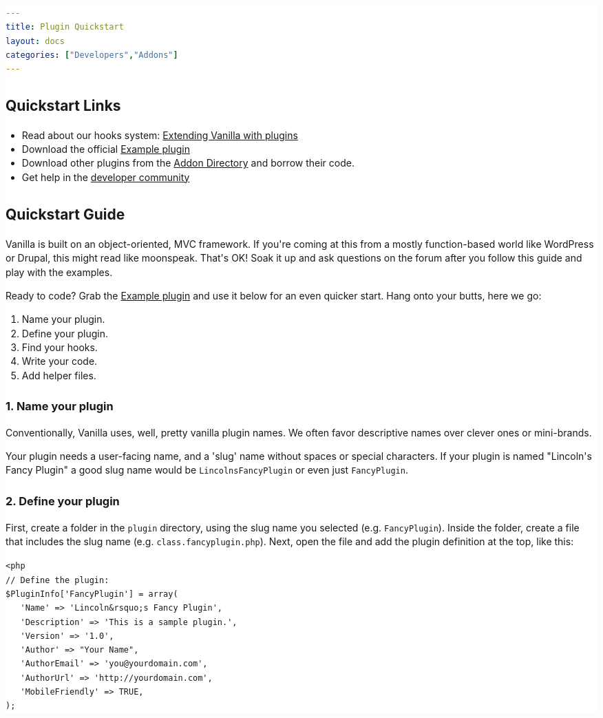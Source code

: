 ```yaml
---
title: Plugin Quickstart
layout: docs
categories: ["Developers","Addons"]
---
```


## Quickstart Links

* Read about our hooks system: [Extending Vanilla with plugins](/developers/plugins)
* Download the official [Example plugin](http://vanillaforums.org/addon/example-plugin)
* Download other plugins from the [Addon Directory](http://vanillaforums.org/addons) and borrow their code.
* Get help in the [developer community](http://vanillaforums.org/categories/developers)

## Quickstart Guide

Vanilla is built on an object-oriented, MVC framework. If you're coming at this from a mostly function-based world like WordPress or Drupal, this might read like moonspeak. That's OK! Soak it up and ask questions on the forum after you follow this guide and play with the examples.

Ready to code? Grab the [Example plugin](http://vanillaforums.org/addon/example-plugin) and use it below for an even quicker start. Hang onto your butts, here we go: 

1. Name your plugin.
1. Define your plugin.
1. Find your hooks.
1. Write your code.
1. Add helper files.


### 1. Name your plugin

Conventionally, Vanilla uses, well, pretty vanilla plugin names. We often favor descriptive names over clever ones or mini-brands.

Your plugin needs a user-facing name, and a 'slug' name without spaces or special characters. If your plugin is named "Lincoln's Fancy Plugin" a good slug name would be `LincolnsFancyPlugin` or even just `FancyPlugin`.

### 2. Define your plugin

First, create a folder in the `plugin` directory, using the slug name you selected (e.g. `FancyPlugin`). Inside the folder, create a file that includes the slug name (e.g. `class.fancyplugin.php`). Next, open the file and add the plugin definition at the top, like this:

```
<php
// Define the plugin:
$PluginInfo['FancyPlugin'] = array(
   'Name' => 'Lincoln&rsquo;s Fancy Plugin',
   'Description' => 'This is a sample plugin.',
   'Version' => '1.0',
   'Author' => "Your Name",
   'AuthorEmail' => 'you@yourdomain.com',
   'AuthorUrl' => 'http://yourdomain.com',
   'MobileFriendly' => TRUE,
);
```
